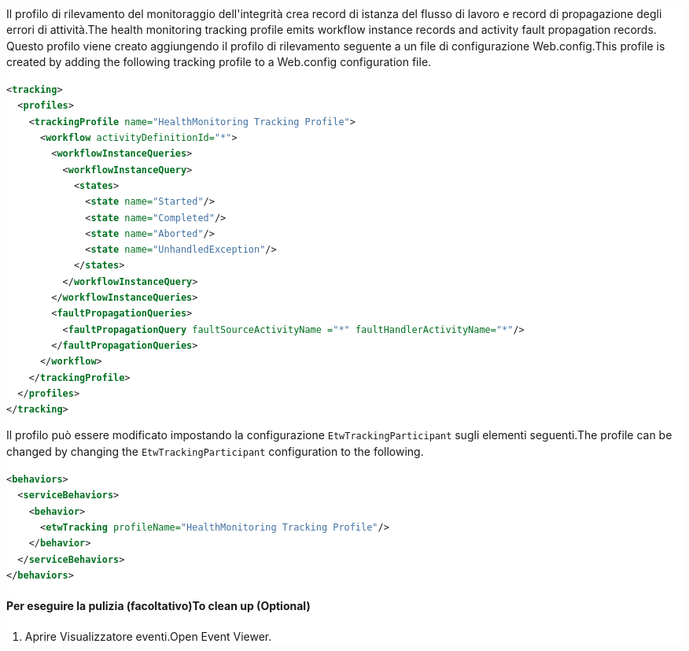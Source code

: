 <span data-ttu-id="19ebc-181">Il profilo di rilevamento del monitoraggio dell'integrità crea record di istanza del flusso di lavoro e record di propagazione degli errori di attività.</span><span class="sxs-lookup"><span data-stu-id="19ebc-181">The health monitoring tracking profile emits workflow instance records and activity fault propagation records.</span></span> <span data-ttu-id="19ebc-182">Questo profilo viene creato aggiungendo il profilo di rilevamento seguente a un file di configurazione Web.config.</span><span class="sxs-lookup"><span data-stu-id="19ebc-182">This profile is created by adding the following tracking profile to a Web.config configuration file.</span></span>

```xml
<tracking>
  <profiles>
    <trackingProfile name="HealthMonitoring Tracking Profile">
      <workflow activityDefinitionId="*">
        <workflowInstanceQueries>
          <workflowInstanceQuery>
            <states>
              <state name="Started"/>
              <state name="Completed"/>
              <state name="Aborted"/>
              <state name="UnhandledException"/>
            </states>
          </workflowInstanceQuery>
        </workflowInstanceQueries>
        <faultPropagationQueries>
          <faultPropagationQuery faultSourceActivityName ="*" faultHandlerActivityName="*"/>
        </faultPropagationQueries>
      </workflow>
    </trackingProfile>
  </profiles>
</tracking>
```

 <span data-ttu-id="19ebc-183">Il profilo può essere modificato impostando la configurazione `EtwTrackingParticipant` sugli elementi seguenti.</span><span class="sxs-lookup"><span data-stu-id="19ebc-183">The profile can be changed by changing the `EtwTrackingParticipant` configuration to the following.</span></span>

```xml
<behaviors>
  <serviceBehaviors>
    <behavior>
      <etwTracking profileName="HealthMonitoring Tracking Profile"/>
    </behavior>
  </serviceBehaviors>
</behaviors>
```

#### <a name="to-clean-up-optional"></a><span data-ttu-id="19ebc-184">Per eseguire la pulizia (facoltativo)</span><span class="sxs-lookup"><span data-stu-id="19ebc-184">To clean up (Optional)</span></span>

1. <span data-ttu-id="19ebc-185">Aprire Visualizzatore eventi.</span><span class="sxs-lookup"><span data-stu-id="19ebc-185">Open Event Viewer.</span></span>
